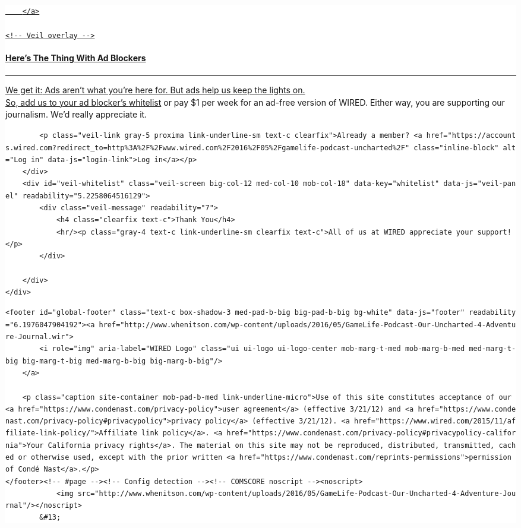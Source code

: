 </div>

</main><a role="navigation" id="recirc-arrow-article-left" class="left paddle articles fixed hide-mob hide-med hide-huge  " href="http://www.whenitson.com/wp-content/uploads/2016/05/GameLife-Podcast-Our-Uncharted-4-Adventure-Journal.wir2016/05/radiohead-albums-ranked/" data-js="paginate">
			
		</a>
	
	<!-- Veil overlay -->
<div id="veil" class="flex-box align-m right left bottom" data-js="veil">
	<div class="site-container">
		<div id="veil-wall" class="veil-screen big-col-14 med-col-14 mob-col-18" data-key="veil" data-js="veil-panel" readability="7.4567901234568">
			<div class="veil-message" readability="10.659793814433">
				<h4 class="clearfix text-c">Here’s The Thing With Ad Blockers</h4>
				<hr/><p class="link-underline-sm clearfix text-c"><span class="black">We get it:</span> Ads aren’t what you’re here for. But ads help us keep the lights on. <br/>So, add us to your ad blocker’s <a href="http://www.whenitson.com/wp-content/uploads/2016/05/GameLife-Podcast-Our-Uncharted-4-Adventure-Journal.wirwhitelist-wired/" class="inline-block" target="_blank" data-js="whitelist-link">whitelist</a> or pay $1 per week for an ad-free version of WIRED. Either way, you are supporting our journalism. We’d really appreciate it.</p>
			</div>
			
			<p class="veil-link gray-5 proxima link-underline-sm text-c clearfix">Already a member? <a href="https://accounts.wired.com?redirect_to=http%3A%2F%2Fwww.wired.com%2F2016%2F05%2Fgamelife-podcast-uncharted%2F" class="inline-block" alt="Log in" data-js="login-link">Log in</a></p>
		</div>
		<div id="veil-whitelist" class="veil-screen big-col-12 med-col-10 mob-col-18" data-key="whitelist" data-js="veil-panel" readability="5.2258064516129">
			<div class="veil-message" readability="7">
				<h4 class="clearfix text-c">Thank You</h4>
				<hr/><p class="gray-4 text-c link-underline-sm clearfix text-c">All of us at WIRED appreciate your support!</p>
			</div>
			
		</div>
	</div>
</div>





	<footer id="global-footer" class="text-c box-shadow-3 med-pad-b-big big-pad-b-big bg-white" data-js="footer" readability="6.1976047904192"><a href="http://www.whenitson.com/wp-content/uploads/2016/05/GameLife-Podcast-Our-Uncharted-4-Adventure-Journal.wir">
			<i role="img" aria-label="WIRED Logo" class="ui ui-logo ui-logo-center mob-marg-t-med mob-marg-b-med med-marg-t-big big-marg-t-big med-marg-b-big big-marg-b-big"/>
		</a>

		<p class="caption site-container mob-pad-b-med link-underline-micro">Use of this site constitutes acceptance of our <a href="https://www.condenast.com/privacy-policy">user agreement</a> (effective 3/21/12) and <a href="https://www.condenast.com/privacy-policy#privacypolicy">privacy policy</a> (effective 3/21/12). <a href="https://www.wired.com/2015/11/affiliate-link-policy/">Affiliate link policy</a>. <a href="https://www.condenast.com/privacy-policy#privacypolicy-california">Your California privacy rights</a>. The material on this site may not be reproduced, distributed, transmitted, cached or otherwise used, except with the prior written <a href="https://www.condenast.com/reprints-permissions">permission of Condé Nast</a>.</p>
	</footer><!-- #page --><!-- Config detection --><!-- COMSCORE noscript --><noscript>
				<img src="http://www.whenitson.com/wp-content/uploads/2016/05/GameLife-Podcast-Our-Uncharted-4-Adventure-Journal"/></noscript>
	        &#13;
        